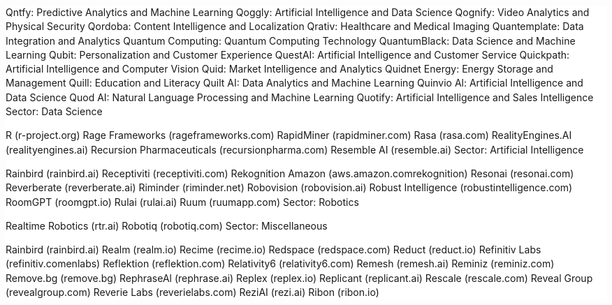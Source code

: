 Qntfy: Predictive Analytics and Machine Learning
Qoggly: Artificial Intelligence and Data Science
Qognify: Video Analytics and Physical Security
Qordoba: Content Intelligence and Localization
Qrativ: Healthcare and Medical Imaging
Quantemplate: Data Integration and Analytics
Quantum Computing: Quantum Computing Technology
QuantumBlack: Data Science and Machine Learning
Qubit: Personalization and Customer Experience
QuestAI: Artificial Intelligence and Customer Service
Quickpath: Artificial Intelligence and Computer Vision
Quid: Market Intelligence and Analytics
Quidnet Energy: Energy Storage and Management
Quill: Education and Literacy
Quilt AI: Data Analytics and Machine Learning
Quinvio Al: Artificial Intelligence and Data Science
Quod AI: Natural Language Processing and Machine Learning
Quotify: Artificial Intelligence and Sales Intelligence
Sector: Data Science

R (r-project.org)
Rage Frameworks (rageframeworks.com)
RapidMiner (rapidminer.com)
Rasa (rasa.com)
RealityEngines.AI (realityengines.ai)
Recursion Pharmaceuticals (recursionpharma.com)
Resemble AI (resemble.ai)
Sector: Artificial Intelligence

Rainbird (rainbird.ai)
Receptiviti (receptiviti.com)
Rekognition Amazon (aws.amazon.comrekognition)
Resonai (resonai.com)
Reverberate (reverberate.ai)
Riminder (riminder.net)
Robovision (robovision.ai)
Robust Intelligence (robustintelligence.com)
RoomGPT (roomgpt.io)
Rulai (rulai.ai)
Ruum (ruumapp.com)
Sector: Robotics

Realtime Robotics (rtr.ai)
Robotiq (robotiq.com)
Sector: Miscellaneous

Rainbird (rainbird.ai)
Realm (realm.io)
Recime (recime.io)
Redspace (redspace.com)
Reduct (reduct.io)
Refinitiv Labs (refinitiv.comenlabs)
Reflektion (reflektion.com)
Relativity6 (relativity6.com)
Remesh (remesh.ai)
Reminiz (reminiz.com)
Remove.bg (remove.bg)
RephraseAl (rephrase.ai)
Replex (replex.io)
Replicant (replicant.ai)
Rescale (rescale.com)
Reveal Group (revealgroup.com)
Reverie Labs (reverielabs.com)
ReziAI (rezi.ai)
Ribon (ribon.io)